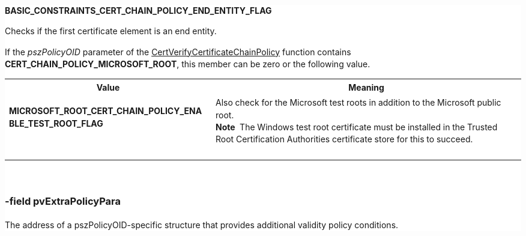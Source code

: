 </td>
</tr>
<tr>
<td width="40%"><a id="BASIC_CONSTRAINTS_CERT_CHAIN_POLICY_END_ENTITY_FLAG"></a><a id="basic_constraints_cert_chain_policy_end_entity_flag"></a><dl>
<dt><b>BASIC_CONSTRAINTS_CERT_CHAIN_POLICY_END_ENTITY_FLAG</b></dt>
</dl>
</td>
<td width="60%">
Checks if the first certificate element is an end entity.

</td>
</tr>
</table>
 


If the <i>pszPolicyOID</i> parameter of the <a href="https://msdn.microsoft.com/19c37f77-1072-4740-b244-764b816a2a1f">CertVerifyCertificateChainPolicy</a> function contains <b>CERT_CHAIN_POLICY_MICROSOFT_ROOT</b>, this member can be zero or the following value.



<table>
<tr>
<th>Value</th>
<th>Meaning</th>
</tr>
<tr>
<td width="40%"><a id="MICROSOFT_ROOT_CERT_CHAIN_POLICY_ENABLE_TEST_ROOT_FLAG"></a><a id="microsoft_root_cert_chain_policy_enable_test_root_flag"></a><dl>
<dt><b>MICROSOFT_ROOT_CERT_CHAIN_POLICY_ENABLE_TEST_ROOT_FLAG</b></dt>
</dl>
</td>
<td width="60%">
Also check for the Microsoft test roots in addition to the Microsoft public root. 

<div class="alert"><b>Note</b>  The Windows test root certificate must be installed in the Trusted Root Certification Authorities certificate store for this to succeed.</div>
<div> </div>
</td>
</tr>
</table>
 


### -field pvExtraPolicyPara

The address of a pszPolicyOID-specific structure that provides additional validity policy conditions.

